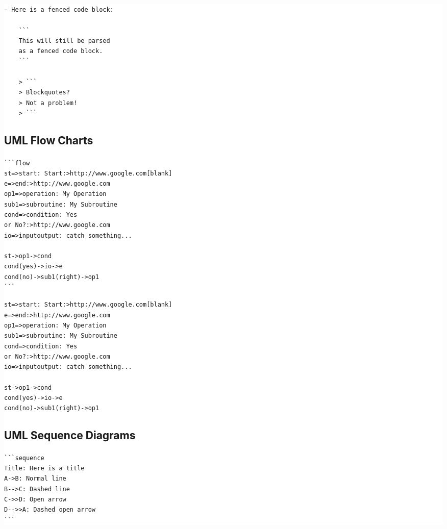     - Here is a fenced code block:

        ```
        This will still be parsed
        as a fenced code block.
        ```

        > ```
        > Blockquotes?
        > Not a problem!
        > ```

## UML Flow Charts

````
```flow
st=>start: Start:>http://www.google.com[blank]
e=>end:>http://www.google.com
op1=>operation: My Operation
sub1=>subroutine: My Subroutine
cond=>condition: Yes
or No?:>http://www.google.com
io=>inputoutput: catch something...

st->op1->cond
cond(yes)->io->e
cond(no)->sub1(right)->op1
```
````

```flow
st=>start: Start:>http://www.google.com[blank]
e=>end:>http://www.google.com
op1=>operation: My Operation
sub1=>subroutine: My Subroutine
cond=>condition: Yes
or No?:>http://www.google.com
io=>inputoutput: catch something...

st->op1->cond
cond(yes)->io->e
cond(no)->sub1(right)->op1
```

## UML Sequence Diagrams

````
```sequence
Title: Here is a title
A->B: Normal line
B-->C: Dashed line
C->>D: Open arrow
D-->>A: Dashed open arrow
```
````


[^hello]: footnote
   [^hello]: footnote